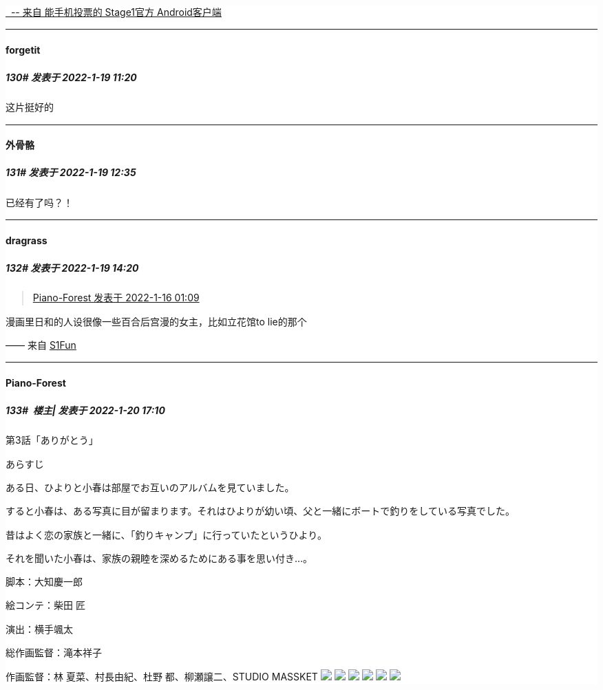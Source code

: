 [  -- 来自 能手机投票的 Stage1官方 Android客户端](https://www.coolapk.com/apk/140634)

*****

####  forgetit  
##### 130#       发表于 2022-1-19 11:20

这片挺好的

*****

####  外骨骼  
##### 131#       发表于 2022-1-19 12:35

已经有了吗？！

*****

####  dragrass  
##### 132#       发表于 2022-1-19 14:20

<blockquote><a href="httphttps://bbs.saraba1st.com/2b/forum.php?mod=redirect&amp;goto=findpost&amp;pid=54307634&amp;ptid=1979187" target="_blank">Piano-Forest 发表于 2022-1-16 01:09</a></blockquote>
漫画里日和的人设很像一些百合后宫漫的女主，比如立花馆to lie的那个

—— 来自 [S1Fun](https://s1fun.koalcat.com)

*****

####  Piano-Forest  
##### 133#         楼主| 发表于 2022-1-20 17:10

第3話「ありがとう」

あらすじ

ある日、ひよりと小春は部屋でお互いのアルバムを見ていました。

すると小春は、ある写真に目が留まります。それはひよりが幼い頃、父と一緒にボートで釣りをしている写真でした。

昔はよく恋の家族と一緒に、「釣りキャンプ」に行っていたというひより。

それを聞いた小春は、家族の親睦を深めるためにある事を思い付き…。

脚本：大知慶一郎

絵コンテ：柴田 匠

演出：横手颯太

 総作画監督：滝本祥子

作画監督：林 夏菜、村長由紀、杜野 都、柳瀬譲二、STUDIO MASSKET
<img src="https://p.sda1.dev/4/7c445274c56910b14fe740b5f8a1cf0d/pic001.jpg" referrerpolicy="no-referrer">
<img src="https://p.sda1.dev/4/eae919fad985e374100f29c0e3433429/pic002.jpg" referrerpolicy="no-referrer">
<img src="https://p.sda1.dev/4/5621cdc9d98a54ea912fa9377129f81c/pic003.jpg" referrerpolicy="no-referrer">
<img src="https://p.sda1.dev/4/cd58d1c016fe838ddede33d63959c3df/pic004.jpg" referrerpolicy="no-referrer">
<img src="https://p.sda1.dev/4/ed67e48f9aa8af44a6d3ad368023caec/pic005.jpg" referrerpolicy="no-referrer">
<img src="https://p.sda1.dev/4/afa5faae49734a62499670a30f7fcdd9/pic006.jpg" referrerpolicy="no-referrer">
